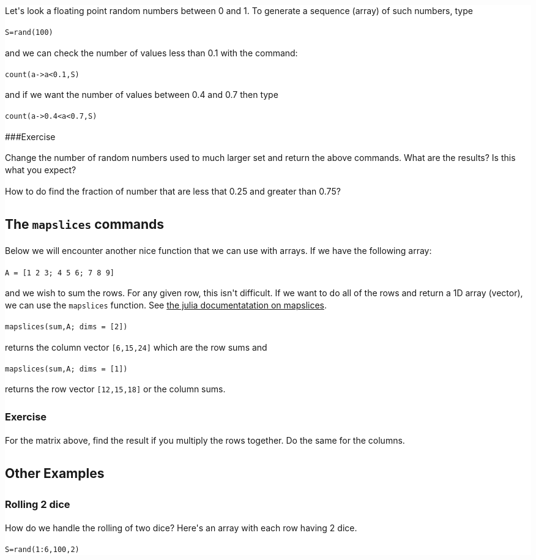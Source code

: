 Let's look a floating point random numbers between 0 and 1.  To generate a sequence (array) of such numbers, type
```
S=rand(100)
```

and we can check the number of values less than 0.1 with the command:
```
count(a->a<0.1,S)
```

and if we want the number of values between 0.4 and 0.7 then type
```
count(a->0.4<a<0.7,S)
```

###Exercise

Change the number of random numbers used to much larger set and return the above commands.  What are the results?  Is this what you expect?

How to do find the fraction of number that are less that 0.25 and greater than 0.75?

The `mapslices` commands
------

Below we will encounter another nice function that we can use with arrays.  If we have the following array:
```
A = [1 2 3; 4 5 6; 7 8 9]
```

and we wish to sum the rows.  For any given row, this isn't difficult.  If we want to do all of the rows and return a 1D array (vector), we can use the `mapslices` function.   See [the julia documentatation on mapslices](http://docs.julialang.org/en/release-0.5/stdlib/arrays/#Base.mapslices).

```
mapslices(sum,A; dims = [2])
```

returns the column vector `[6,15,24]` which are the row sums and
```
mapslices(sum,A; dims = [1])
```

returns the row vector `[12,15,18]` or the column sums.  

### Exercise

For the matrix above, find the result if you multiply the rows together.  Do the same for the columns.  



Other Examples
-------

### Rolling 2 dice

How do we handle the rolling of two dice?  Here's an array with each row having 2 dice.
```
S=rand(1:6,100,2)
```
